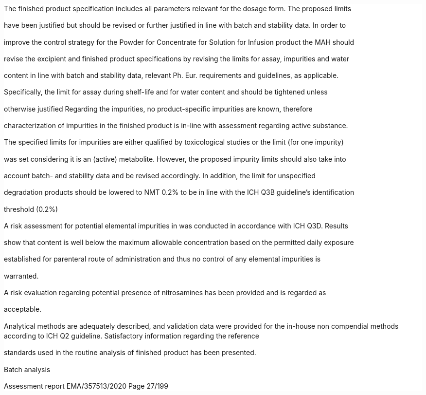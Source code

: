 The finished product specification includes all parameters relevant for the dosage form. The proposed limits

have been justified but should be revised or further justified in line with batch and stability data. In order to

improve the control strategy for the Powder for Concentrate for Solution for Infusion product the MAH should

revise the excipient and finished product specifications by revising the limits for assay, impurities and water

content in line with batch and stability data, relevant Ph. Eur. requirements and guidelines, as applicable.

Specifically, the limit for assay during shelf-life and for water content and should be tightened unless

otherwise justified Regarding the impurities, no product-specific impurities are known, therefore

characterization of impurities in the finished product is in-line with assessment regarding active substance.

The specified limits for impurities are either qualified by toxicological studies or the limit (for one impurity)

was set considering it is an (active) metabolite. However, the proposed impurity limits should also take into

account batch- and stability data and be revised accordingly. In addition, the limit for unspecified

degradation products should be lowered to NMT 0.2% to be in line with the ICH Q3B guideline’s identification

threshold (0.2%)

A risk assessment for potential elemental impurities in was conducted in accordance with ICH Q3D. Results

show that content is well below the maximum allowable concentration based on the permitted daily exposure

established for parenteral route of administration and thus no control of any elemental impurities is

warranted.

A risk evaluation regarding potential presence of nitrosamines has been provided and is regarded as

acceptable.

Analytical methods are adequately described, and validation data were provided for the in-house non
compendial methods according to ICH Q2 guideline. Satisfactory information regarding the reference

standards used in the routine analysis of finished product has been presented.

Batch analysis

Assessment report
EMA/357513/2020 Page 27/199
